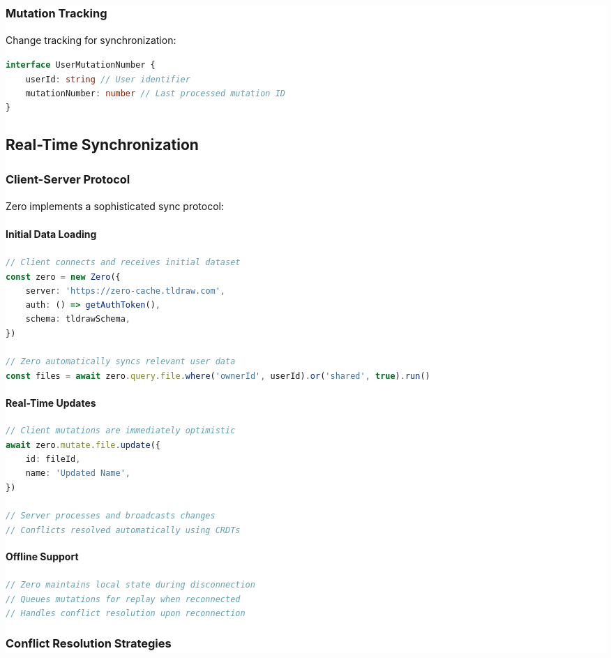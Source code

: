 ### Mutation Tracking

Change tracking for synchronization:

```typescript
interface UserMutationNumber {
	userId: string // User identifier
	mutationNumber: number // Last processed mutation ID
}
```

## Real-Time Synchronization

### Client-Server Protocol

Zero implements a sophisticated sync protocol:

#### Initial Data Loading

```typescript
// Client connects and receives initial dataset
const zero = new Zero({
	server: 'https://zero-cache.tldraw.com',
	auth: () => getAuthToken(),
	schema: tldrawSchema,
})

// Zero automatically syncs relevant user data
const files = await zero.query.file.where('ownerId', userId).or('shared', true).run()
```

#### Real-Time Updates

```typescript
// Client mutations are immediately optimistic
await zero.mutate.file.update({
	id: fileId,
	name: 'Updated Name',
})

// Server processes and broadcasts changes
// Conflicts resolved automatically using CRDTs
```

#### Offline Support

```typescript
// Zero maintains local state during disconnection
// Queues mutations for replay when reconnected
// Handles conflict resolution upon reconnection
```

### Conflict Resolution Strategies
